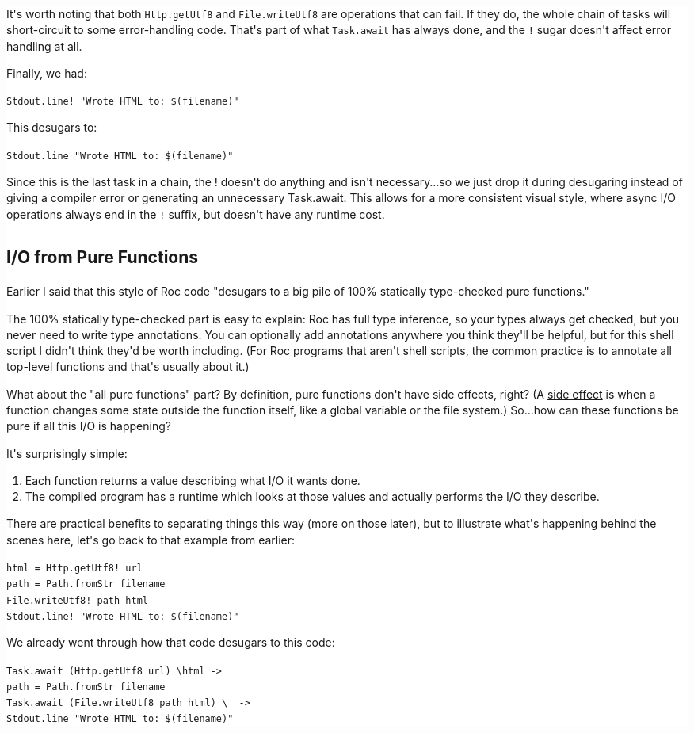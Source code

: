 It's worth noting that both `Http.getUtf8` and `File.writeUtf8` are operations that can fail. If they do, the whole chain of tasks will short-circuit to some error-handling code. That's part of what `Task.await` has always done, and the `!` sugar doesn't affect error handling at all.

Finally, we had:

```roc
Stdout.line! "Wrote HTML to: $(filename)"
```

This desugars to:

```roc
Stdout.line "Wrote HTML to: $(filename)"
```

Since this is the last task in a chain, the ! doesn't do anything and isn't necessary…so we just drop it during desugaring instead of giving a compiler error or generating an unnecessary Task.await. This allows for a more consistent visual style, where async I/O operations always end in the `!` suffix, but doesn't have any runtime cost.

## I/O from Pure Functions

Earlier I said that this style of Roc code "desugars to a big pile of 100% statically type-checked pure functions."

The 100% statically type-checked part is easy to explain: Roc has full type inference, so your types always get checked, but you never need to write type annotations. You can optionally add annotations anywhere you think they'll be helpful, but for this shell script I didn't think they'd be worth including. (For Roc programs that aren't shell scripts, the common practice is to annotate all top-level functions and that's usually about it.)

What about the "all pure functions" part? By definition, pure functions don't have side effects, right? (A [side effect](<https://en.wikipedia.org/wiki/Side_effect_(computer_science)>) is when a function changes some state outside the function itself, like a global variable or the file system.) So…how can these functions be pure if all this I/O is happening?

It's surprisingly simple:

1.  Each function returns a value describing what I/O it wants done.
2.  The compiled program has a runtime which looks at those values and actually performs the I/O they describe.

There are practical benefits to separating things this way (more on those later), but to illustrate what's happening behind the scenes here, let's go back to that example from earlier:

```roc
html = Http.getUtf8! url
path = Path.fromStr filename
File.writeUtf8! path html
Stdout.line! "Wrote HTML to: $(filename)"
```

We already went through how that code desugars to this code:

```roc
Task.await (Http.getUtf8 url) \html ->
path = Path.fromStr filename
Task.await (File.writeUtf8 path html) \_ ->
Stdout.line "Wrote HTML to: $(filename)"
```

